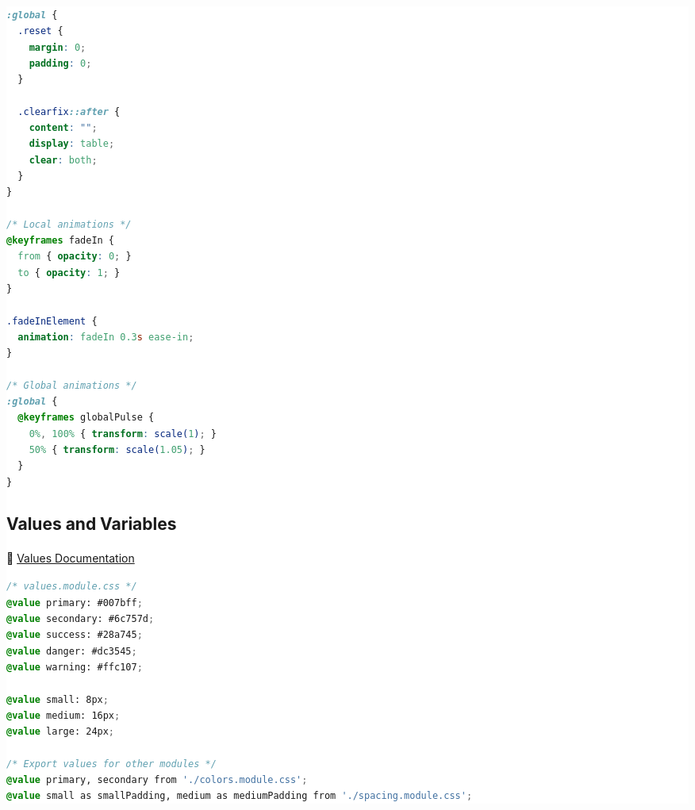 ```css
:global {
  .reset {
    margin: 0;
    padding: 0;
  }
  
  .clearfix::after {
    content: "";
    display: table;
    clear: both;
  }
}

/* Local animations */
@keyframes fadeIn {
  from { opacity: 0; }
  to { opacity: 1; }
}

.fadeInElement {
  animation: fadeIn 0.3s ease-in;
}

/* Global animations */
:global {
  @keyframes globalPulse {
    0%, 100% { transform: scale(1); }
    50% { transform: scale(1.05); }
  }
}
```

## Values and Variables

📖 <a href="https://github.com/css-modules/css-modules#values-variables" target="_blank">Values Documentation</a>

```css
/* values.module.css */
@value primary: #007bff;
@value secondary: #6c757d;
@value success: #28a745;
@value danger: #dc3545;
@value warning: #ffc107;

@value small: 8px;
@value medium: 16px;
@value large: 24px;

/* Export values for other modules */
@value primary, secondary from './colors.module.css';
@value small as smallPadding, medium as mediumPadding from './spacing.module.css';
```
